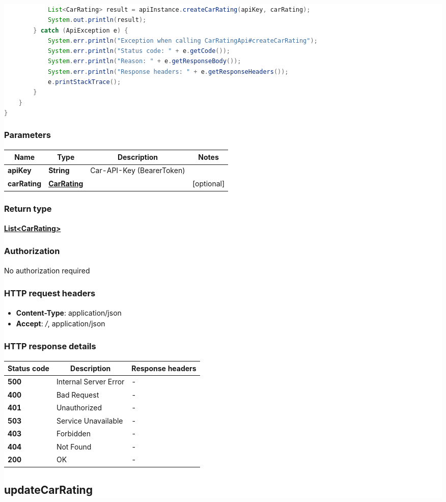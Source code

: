 ```java
            List<CarRating> result = apiInstance.createCarRating(apiKey, carRating);
            System.out.println(result);
        } catch (ApiException e) {
            System.err.println("Exception when calling CarRatingApi#createCarRating");
            System.err.println("Status code: " + e.getCode());
            System.err.println("Reason: " + e.getResponseBody());
            System.err.println("Response headers: " + e.getResponseHeaders());
            e.printStackTrace();
        }
    }
}
```

### Parameters


Name | Type | Description  | Notes
------------- | ------------- | ------------- | -------------
 **apiKey** | **String**| Car-API-Key (BearerToken) |
 **carRating** | [**CarRating**](CarRating.md)|  | [optional]

### Return type

[**List&lt;CarRating&gt;**](CarRating.md)

### Authorization

No authorization required

### HTTP request headers

- **Content-Type**: application/json
- **Accept**: */*, application/json


### HTTP response details
| Status code | Description | Response headers |
|-------------|-------------|------------------|
| **500** | Internal Server Error |  -  |
| **400** | Bad Request |  -  |
| **401** | Unauthorized |  -  |
| **503** | Service Unavailable |  -  |
| **403** | Forbidden |  -  |
| **404** | Not Found |  -  |
| **200** | OK |  -  |


## updateCarRating
